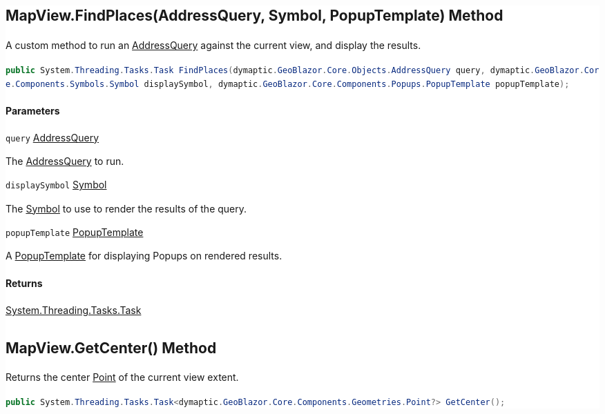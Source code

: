 ## MapView.FindPlaces(AddressQuery, Symbol, PopupTemplate) Method

A custom method to run an [AddressQuery](dymaptic.GeoBlazor.Core.Objects.AddressQuery.html 'dymaptic.GeoBlazor.Core.Objects.AddressQuery') against the current view, and display the results.

```csharp
public System.Threading.Tasks.Task FindPlaces(dymaptic.GeoBlazor.Core.Objects.AddressQuery query, dymaptic.GeoBlazor.Core.Components.Symbols.Symbol displaySymbol, dymaptic.GeoBlazor.Core.Components.Popups.PopupTemplate popupTemplate);
```
#### Parameters

<a name='dymaptic.GeoBlazor.Core.Components.Views.MapView.FindPlaces(dymaptic.GeoBlazor.Core.Objects.AddressQuery,dymaptic.GeoBlazor.Core.Components.Symbols.Symbol,dymaptic.GeoBlazor.Core.Components.Popups.PopupTemplate).query'></a>

`query` [AddressQuery](dymaptic.GeoBlazor.Core.Objects.AddressQuery.html 'dymaptic.GeoBlazor.Core.Objects.AddressQuery')

The [AddressQuery](dymaptic.GeoBlazor.Core.Objects.AddressQuery.html 'dymaptic.GeoBlazor.Core.Objects.AddressQuery') to run.

<a name='dymaptic.GeoBlazor.Core.Components.Views.MapView.FindPlaces(dymaptic.GeoBlazor.Core.Objects.AddressQuery,dymaptic.GeoBlazor.Core.Components.Symbols.Symbol,dymaptic.GeoBlazor.Core.Components.Popups.PopupTemplate).displaySymbol'></a>

`displaySymbol` [Symbol](dymaptic.GeoBlazor.Core.Components.Symbols.Symbol.html 'dymaptic.GeoBlazor.Core.Components.Symbols.Symbol')

The [Symbol](dymaptic.GeoBlazor.Core.Components.Symbols.Symbol.html 'dymaptic.GeoBlazor.Core.Components.Symbols.Symbol') to use to render the results of the query.

<a name='dymaptic.GeoBlazor.Core.Components.Views.MapView.FindPlaces(dymaptic.GeoBlazor.Core.Objects.AddressQuery,dymaptic.GeoBlazor.Core.Components.Symbols.Symbol,dymaptic.GeoBlazor.Core.Components.Popups.PopupTemplate).popupTemplate'></a>

`popupTemplate` [PopupTemplate](dymaptic.GeoBlazor.Core.Components.Popups.PopupTemplate.html 'dymaptic.GeoBlazor.Core.Components.Popups.PopupTemplate')

A [PopupTemplate](dymaptic.GeoBlazor.Core.Components.Popups.PopupTemplate.html 'dymaptic.GeoBlazor.Core.Components.Popups.PopupTemplate') for displaying Popups on rendered results.

#### Returns
[System.Threading.Tasks.Task](https://docs.microsoft.com/en-us/dotnet/api/System.Threading.Tasks.Task 'System.Threading.Tasks.Task')

<a name='dymaptic.GeoBlazor.Core.Components.Views.MapView.GetCenter()'></a>

## MapView.GetCenter() Method

Returns the center [Point](dymaptic.GeoBlazor.Core.Components.Geometries.Point.html 'dymaptic.GeoBlazor.Core.Components.Geometries.Point') of the current view extent.

```csharp
public System.Threading.Tasks.Task<dymaptic.GeoBlazor.Core.Components.Geometries.Point?> GetCenter();
```
